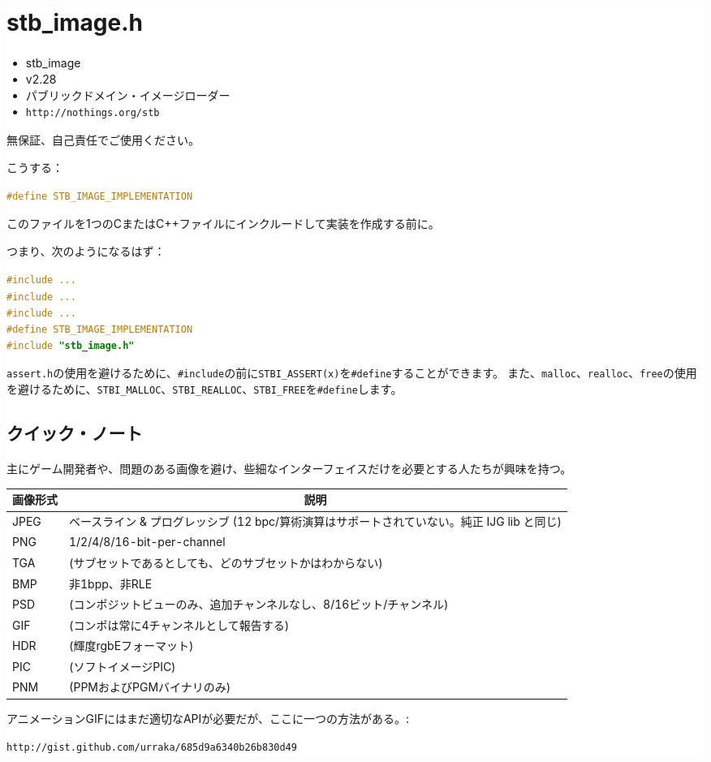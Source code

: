 # stb_image.h

- stb_image
- v2.28
- パブリックドメイン・イメージローダー
- `http://nothings.org/stb`

無保証、自己責任でご使用ください。

こうする：

```c
#define STB_IMAGE_IMPLEMENTATION
```

このファイルを1つのCまたはC++ファイルにインクルードして実装を作成する前に。

つまり、次のようになるはず：

```c
#include ...
#include ...
#include ...
#define STB_IMAGE_IMPLEMENTATION
#include "stb_image.h"
```

`assert.h`の使用を避けるために、`#include`の前に`STBI_ASSERT(x)`を`#define`することができます。
また、`malloc`、`realloc`、`free`の使用を避けるために、`STBI_MALLOC`、`STBI_REALLOC`、`STBI_FREE`を`#define`します。

## クイック・ノート

主にゲーム開発者や、問題のある画像を避け、些細なインターフェイスだけを必要とする人たちが興味を持つ。

|画像形式|説明|
|---|---|
|JPEG |ベースライン & プログレッシブ (12 bpc/算術演算はサポートされていない。純正 IJG lib と同じ)
|PNG  |1/2/4/8/16-bit-per-channel
|TGA  |(サブセットであるとしても、どのサブセットかはわからない)
|BMP  |非1bpp、非RLE
|PSD  |(コンポジットビューのみ、追加チャンネルなし、8/16ビット/チャンネル)
|GIF  |(コンポは常に4チャンネルとして報告する)
|HDR  |(輝度rgbEフォーマット)
|PIC  |(ソフトイメージPIC)
|PNM  |(PPMおよびPGMバイナリのみ)

アニメーションGIFにはまだ適切なAPIが必要だが、ここに一つの方法がある。:

`http://gist.github.com/urraka/685d9a6340b26b830d49`
